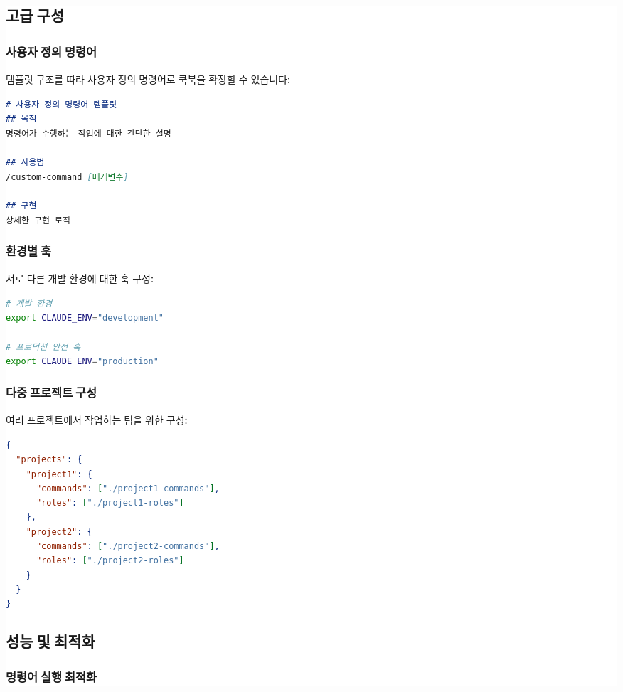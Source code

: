 ## 고급 구성

### 사용자 정의 명령어

템플릿 구조를 따라 사용자 정의 명령어로 쿡북을 확장할 수 있습니다:

```markdown
# 사용자 정의 명령어 템플릿
## 목적
명령어가 수행하는 작업에 대한 간단한 설명

## 사용법
/custom-command [매개변수]

## 구현
상세한 구현 로직
```

### 환경별 훅

서로 다른 개발 환경에 대한 훅 구성:

```bash
# 개발 환경
export CLAUDE_ENV="development"

# 프로덕션 안전 훅
export CLAUDE_ENV="production"
```

### 다중 프로젝트 구성

여러 프로젝트에서 작업하는 팀을 위한 구성:

```json
{
  "projects": {
    "project1": {
      "commands": ["./project1-commands"],
      "roles": ["./project1-roles"]
    },
    "project2": {
      "commands": ["./project2-commands"],
      "roles": ["./project2-roles"]
    }
  }
}
```

## 성능 및 최적화

### 명령어 실행 최적화
